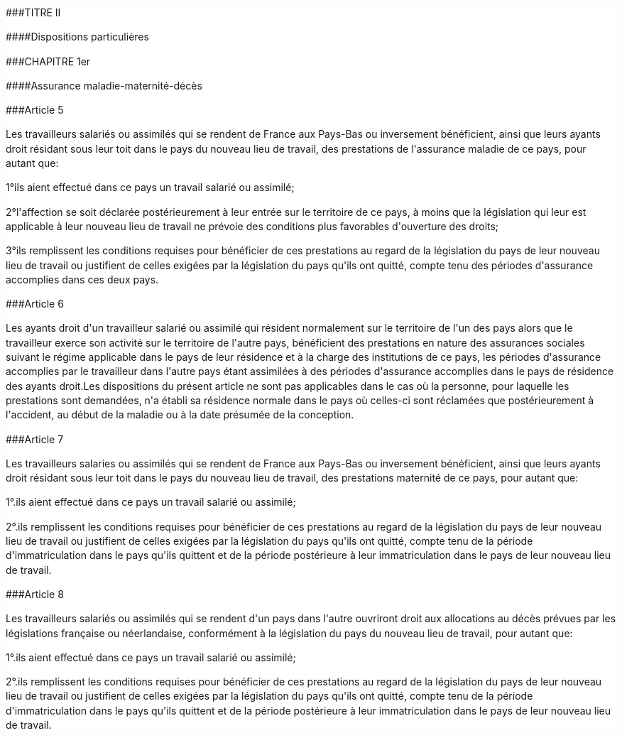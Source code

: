 ###TITRE II 

####Dispositions particulières

###CHAPITRE 1er 

####Assurance maladie-maternité-décès

###Article 5 

Les travailleurs salariés ou assimilés qui se rendent de France aux Pays-Bas ou inversement bénéficient, ainsi que leurs ayants droit résidant sous leur toit dans le pays du nouveau lieu de travail, des prestations de l'assurance maladie de ce pays, pour autant que:

1°ils aient effectué dans ce pays un travail salarié ou assimilé;

2°l'affection se soit déclarée postérieurement à leur entrée sur le territoire de ce pays, à moins que la législation qui leur est applicable à leur nouveau lieu de travail ne prévoie des conditions plus favorables d'ouverture des droits;

3°ils remplissent les conditions requises pour bénéficier de ces prestations au regard de la législation du pays de leur nouveau lieu de travail ou justifient de celles exigées par la législation du pays qu'ils ont quitté, compte tenu des périodes d'assurance accomplies dans ces deux pays.

###Article 6 

Les ayants droit d'un travailleur salarié ou assimilé qui résident normalement sur le territoire de l'un des pays alors que le travailleur exerce son activité sur le territoire de l'autre pays, bénéficient des prestations en nature des assurances sociales suivant le régime applicable dans le pays de leur résidence et à la charge des institutions de ce pays, les périodes d'assurance accomplies par le travailleur dans l'autre pays étant assimilées à des périodes d'assurance accomplies dans le pays de résidence des ayants droit.Les dispositions du présent article ne sont pas applicables dans le cas où la personne, pour laquelle les prestations sont demandées, n'a établi sa résidence normale dans le pays où celles-ci sont réclamées que postérieurement à l'accident, au début de la maladie ou à la date présumée de la conception.

###Article 7 

Les travailleurs salaries ou assimilés qui se rendent de France aux Pays-Bas ou inversement bénéficient, ainsi que leurs ayants droit résidant sous leur toit dans le pays du nouveau lieu de travail, des prestations maternité de ce pays, pour autant que:

1°.ils aient effectué dans ce pays un travail salarié ou assimilé;

2°.ils remplissent les conditions requises pour bénéficier de ces prestations au regard de la législation du pays de leur nouveau lieu de travail ou justifient de celles exigées par la législation du pays qu'ils ont quitté, compte tenu de la période d'immatriculation dans le pays qu'ils quittent et de la période postérieure à leur immatriculation dans le pays de leur nouveau lieu de travail.

###Article 8 

Les travailleurs salariés ou assimilés qui se rendent d'un pays dans l'autre ouvriront droit aux allocations au décès prévues par les législations française ou néerlandaise, conformément à la législation du pays du nouveau lieu de travail, pour autant que:

1°.ils aient effectué dans ce pays un travail salarié ou assimilé;

2°.ils remplissent les conditions requises pour bénéficier de ces prestations au regard de la législation du pays de leur nouveau lieu de travail ou justifient de celles exigées par la législation du pays qu'ils ont quitté, compte tenu de la période d'immatriculation dans le pays qu'ils quittent et de la période postérieure à leur immatriculation dans le pays de leur nouveau lieu de travail.
